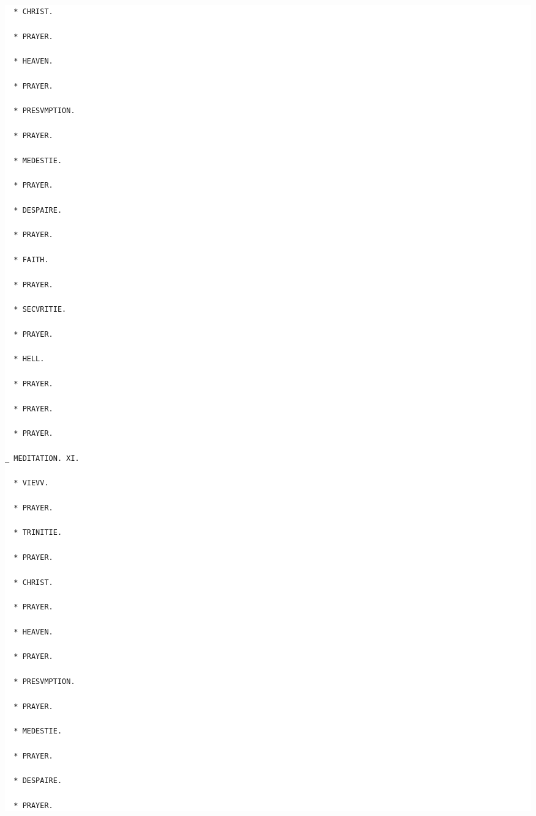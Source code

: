       * CHRIST.

      * PRAYER.

      * HEAVEN.

      * PRAYER.

      * PRESVMPTION.

      * PRAYER.

      * MEDESTIE.

      * PRAYER.

      * DESPAIRE.

      * PRAYER.

      * FAITH.

      * PRAYER.

      * SECVRITIE.

      * PRAYER.

      * HELL.

      * PRAYER.

      * PRAYER.

      * PRAYER.

    _ MEDITATION. XI.

      * VIEVV.

      * PRAYER.

      * TRINITIE.

      * PRAYER.

      * CHRIST.

      * PRAYER.

      * HEAVEN.

      * PRAYER.

      * PRESVMPTION.

      * PRAYER.

      * MEDESTIE.

      * PRAYER.

      * DESPAIRE.

      * PRAYER.
